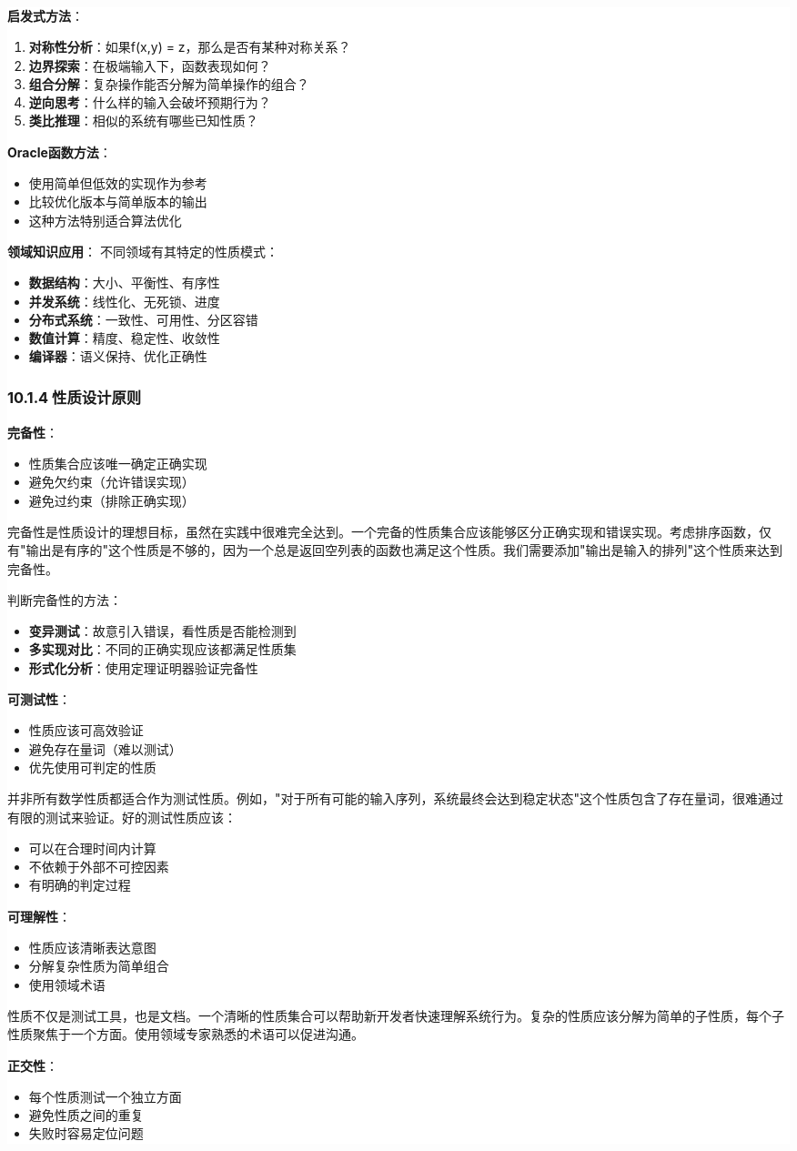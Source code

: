 **启发式方法**：
1. **对称性分析**：如果f(x,y) = z，那么是否有某种对称关系？
2. **边界探索**：在极端输入下，函数表现如何？
3. **组合分解**：复杂操作能否分解为简单操作的组合？
4. **逆向思考**：什么样的输入会破坏预期行为？
5. **类比推理**：相似的系统有哪些已知性质？

**Oracle函数方法**：
- 使用简单但低效的实现作为参考
- 比较优化版本与简单版本的输出
- 这种方法特别适合算法优化

**领域知识应用**：
不同领域有其特定的性质模式：
- **数据结构**：大小、平衡性、有序性
- **并发系统**：线性化、无死锁、进度
- **分布式系统**：一致性、可用性、分区容错
- **数值计算**：精度、稳定性、收敛性
- **编译器**：语义保持、优化正确性

### 10.1.4 性质设计原则

**完备性**：
- 性质集合应该唯一确定正确实现
- 避免欠约束（允许错误实现）
- 避免过约束（排除正确实现）

完备性是性质设计的理想目标，虽然在实践中很难完全达到。一个完备的性质集合应该能够区分正确实现和错误实现。考虑排序函数，仅有"输出是有序的"这个性质是不够的，因为一个总是返回空列表的函数也满足这个性质。我们需要添加"输出是输入的排列"这个性质来达到完备性。

判断完备性的方法：
- **变异测试**：故意引入错误，看性质是否能检测到
- **多实现对比**：不同的正确实现应该都满足性质集
- **形式化分析**：使用定理证明器验证完备性

**可测试性**：
- 性质应该可高效验证
- 避免存在量词（难以测试）
- 优先使用可判定的性质

并非所有数学性质都适合作为测试性质。例如，"对于所有可能的输入序列，系统最终会达到稳定状态"这个性质包含了存在量词，很难通过有限的测试来验证。好的测试性质应该：
- 可以在合理时间内计算
- 不依赖于外部不可控因素
- 有明确的判定过程

**可理解性**：
- 性质应该清晰表达意图
- 分解复杂性质为简单组合
- 使用领域术语

性质不仅是测试工具，也是文档。一个清晰的性质集合可以帮助新开发者快速理解系统行为。复杂的性质应该分解为简单的子性质，每个子性质聚焦于一个方面。使用领域专家熟悉的术语可以促进沟通。

**正交性**：
- 每个性质测试一个独立方面
- 避免性质之间的重复
- 失败时容易定位问题
